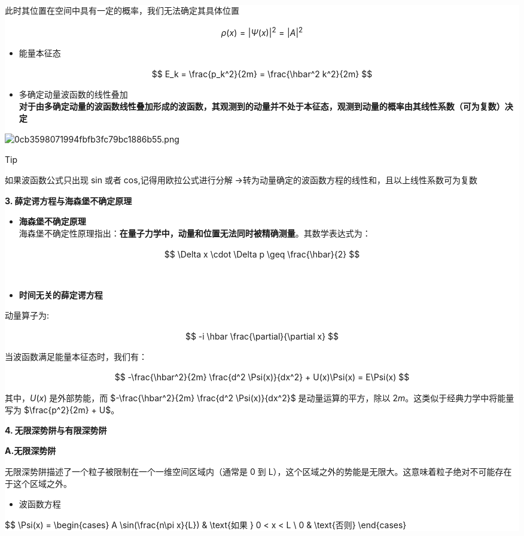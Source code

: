 此时其位置在空间中具有一定的概率，我们无法确定其具体位置

$$
\rho(x) = |\Psi(x)|^{2} = |A|^{2}
$$

- 能量本征态

$$
E_k = \frac{p_k^2}{2m} = \frac{\hbar^2 k^2}{2m}
$$

- 多确定动量波函数的线性叠加  
**对于由多确定动量的波函数线性叠加形成的波函数，其观测到的动量并不处于本征态，观测到动量的概率由其线性系数（可为复数）决定**  


![0cb3598071994fbfb3fc79bc1886b55.png](https://s2.loli.net/2025/03/10/YRH26WimhSFMcqU.png)

> [!tip]  
> 如果波函数公式只出现 sin 或者 cos,记得用欧拉公式进行分解 ->转为动量确定的波函数方程的线性和，且以上线性系数可为复数

**3. 薛定谔方程与海森堡不确定原理**

- **海森堡不确定原理**  
海森堡不确定性原理指出：**在量子力学中，动量和位置无法同时被精确测量**。其数学表达式为：

$$
\Delta x \cdot \Delta p \geq \frac{\hbar}{2}
$$

​
- **时间无关的薛定谔方程**

动量算子为:

$$
-i \hbar \frac{\partial}{\partial x}
$$

当波函数满足能量本征态时，我们有：

$$
-\frac{\hbar^2}{2m} \frac{d^2 \Psi(x)}{dx^2} + U(x)\Psi(x) = E\Psi(x)
$$

其中，$U(x)$ 是外部势能，而 $-\frac{\hbar^2}{2m} \frac{d^2 \Psi(x)}{dx^2}$ 是动量运算的平方，除以 $2m$。这类似于经典力学中将能量写为 $\frac{p^2}{2m} + U$。


**4. 无限深势阱与有限深势阱**

**A.无限深势阱**

无限深势阱描述了一个粒子被限制在一个一维空间区域内（通常是 0 到 L），这个区域之外的势能是无限大。这意味着粒子绝对不可能存在于这个区域之外。

- 波函数方程

$$
    \Psi(x) = \begin{cases}
    A \sin(\frac{n\pi x}{L}) & \text{如果 } 0 < x < L \\
    0           & \text{否则}
    \end{cases}
    